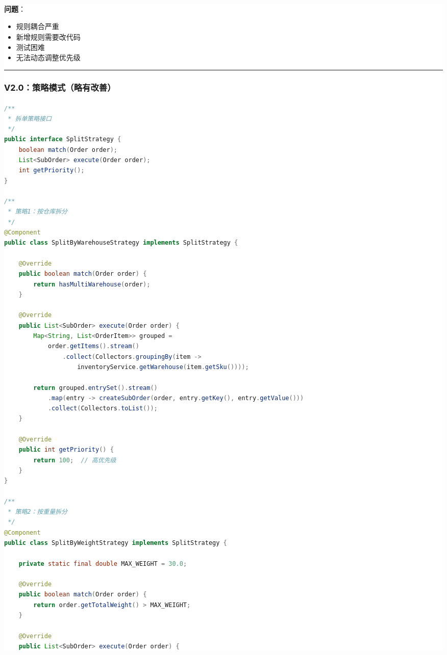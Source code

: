 
**问题**：
- 规则耦合严重
- 新增规则需要改代码
- 测试困难
- 无法动态调整优先级

---

### V2.0：策略模式（略有改善）

```java
/**
 * 拆单策略接口
 */
public interface SplitStrategy {
    boolean match(Order order);
    List<SubOrder> execute(Order order);
    int getPriority();
}

/**
 * 策略1：按仓库拆分
 */
@Component
public class SplitByWarehouseStrategy implements SplitStrategy {

    @Override
    public boolean match(Order order) {
        return hasMultiWarehouse(order);
    }

    @Override
    public List<SubOrder> execute(Order order) {
        Map<String, List<OrderItem>> grouped =
            order.getItems().stream()
                .collect(Collectors.groupingBy(item ->
                    inventoryService.getWarehouse(item.getSku())));

        return grouped.entrySet().stream()
            .map(entry -> createSubOrder(order, entry.getKey(), entry.getValue()))
            .collect(Collectors.toList());
    }

    @Override
    public int getPriority() {
        return 100;  // 高优先级
    }
}

/**
 * 策略2：按重量拆分
 */
@Component
public class SplitByWeightStrategy implements SplitStrategy {

    private static final double MAX_WEIGHT = 30.0;

    @Override
    public boolean match(Order order) {
        return order.getTotalWeight() > MAX_WEIGHT;
    }

    @Override
    public List<SubOrder> execute(Order order) {
```